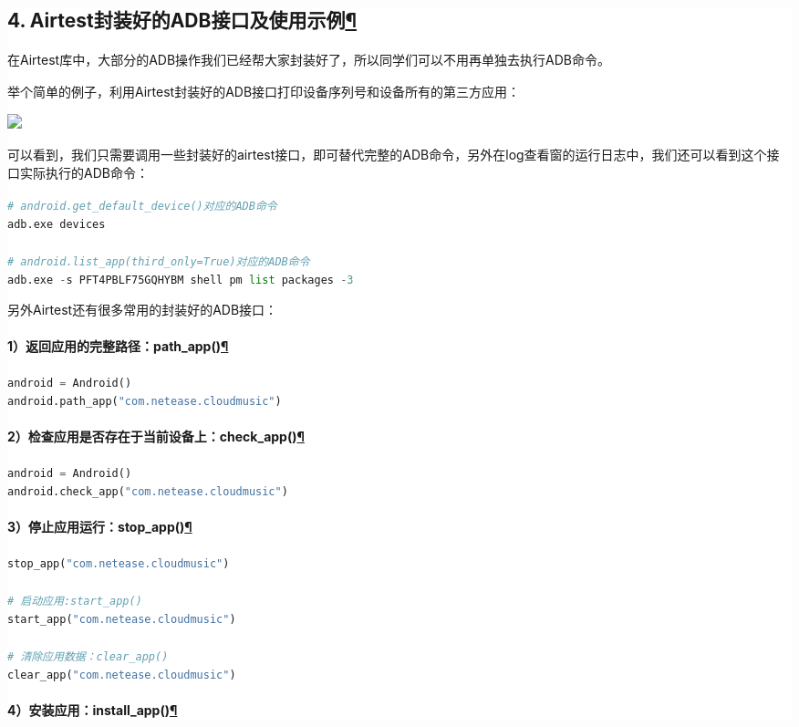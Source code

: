 4\. Airtest封装好的ADB接口及使用示例[¶](about:blank#4-airtestadb "Permanent link")
-----------------------------------------------------------------------

在Airtest库中，大部分的ADB操作我们已经帮大家封装好了，所以同学们可以不用再单独去执行ADB命令。

举个简单的例子，利用Airtest封装好的ADB接口打印设备序列号和设备所有的第三方应用：

![](https://s2.loli.net/2023/07/10/QfbzAGKYktsr8RN.png)

可以看到，我们只需要调用一些封装好的airtest接口，即可替代完整的ADB命令，另外在log查看窗的运行日志中，我们还可以看到这个接口实际执行的ADB命令：

```python
# android.get_default_device()对应的ADB命令
adb.exe devices

# android.list_app(third_only=True)对应的ADB命令
adb.exe -s PFT4PBLF75GQHYBM shell pm list packages -3

```

另外Airtest还有很多常用的封装好的ADB接口：

#### 1）返回应用的完整路径：path\_app()[¶](about:blank#1path_app "Permanent link")

```python
android = Android()
android.path_app("com.netease.cloudmusic")

```

#### 2）检查应用是否存在于当前设备上：check\_app()[¶](about:blank#2check_app "Permanent link")

```python
android = Android()
android.check_app("com.netease.cloudmusic")

```

#### 3）停止应用运行：stop\_app()[¶](about:blank#3stop_app "Permanent link")

```python
stop_app("com.netease.cloudmusic")

# 启动应用:start_app()
start_app("com.netease.cloudmusic")

# 清除应用数据：clear_app()
clear_app("com.netease.cloudmusic")

```

#### 4）安装应用：install\_app()[¶](about:blank#4install_app "Permanent link")
